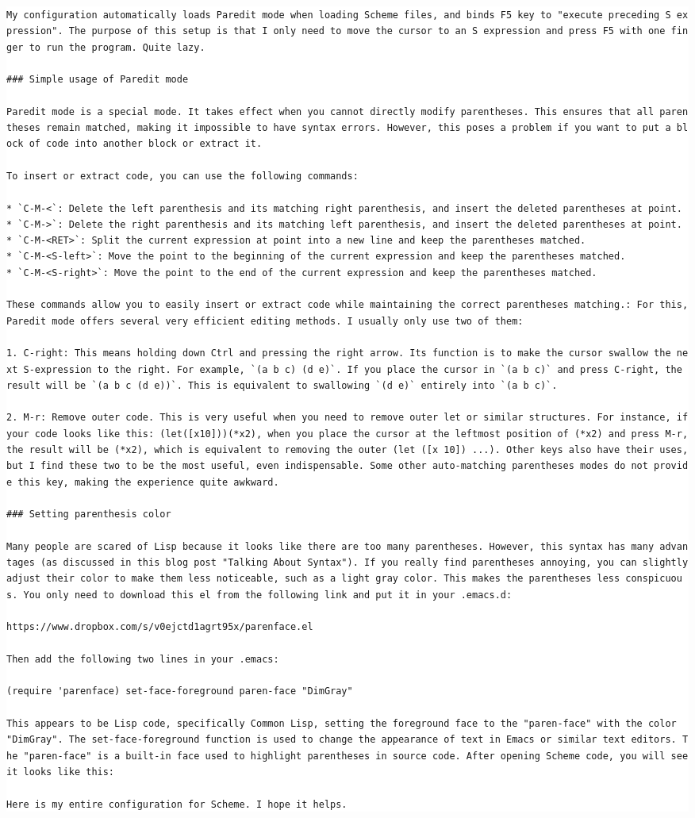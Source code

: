 ```emacs
My configuration automatically loads Paredit mode when loading Scheme files, and binds F5 key to "execute preceding S expression". The purpose of this setup is that I only need to move the cursor to an S expression and press F5 with one finger to run the program. Quite lazy.

### Simple usage of Paredit mode

Paredit mode is a special mode. It takes effect when you cannot directly modify parentheses. This ensures that all parentheses remain matched, making it impossible to have syntax errors. However, this poses a problem if you want to put a block of code into another block or extract it.

To insert or extract code, you can use the following commands:

* `C-M-<`: Delete the left parenthesis and its matching right parenthesis, and insert the deleted parentheses at point.
* `C-M->`: Delete the right parenthesis and its matching left parenthesis, and insert the deleted parentheses at point.
* `C-M-<RET>`: Split the current expression at point into a new line and keep the parentheses matched.
* `C-M-<S-left>`: Move the point to the beginning of the current expression and keep the parentheses matched.
* `C-M-<S-right>`: Move the point to the end of the current expression and keep the parentheses matched.

These commands allow you to easily insert or extract code while maintaining the correct parentheses matching.: For this, Paredit mode offers several very efficient editing methods. I usually only use two of them:

1. C-right: This means holding down Ctrl and pressing the right arrow. Its function is to make the cursor swallow the next S-expression to the right. For example, `(a b c) (d e)`. If you place the cursor in `(a b c)` and press C-right, the result will be `(a b c (d e))`. This is equivalent to swallowing `(d e)` entirely into `(a b c)`.

2. M-r: Remove outer code. This is very useful when you need to remove outer let or similar structures. For instance, if your code looks like this: (let([x10]))(*x2), when you place the cursor at the leftmost position of (*x2) and press M-r, the result will be (*x2), which is equivalent to removing the outer (let ([x 10]) ...). Other keys also have their uses, but I find these two to be the most useful, even indispensable. Some other auto-matching parentheses modes do not provide this key, making the experience quite awkward.

### Setting parenthesis color

Many people are scared of Lisp because it looks like there are too many parentheses. However, this syntax has many advantages (as discussed in this blog post "Talking About Syntax"). If you really find parentheses annoying, you can slightly adjust their color to make them less noticeable, such as a light gray color. This makes the parentheses less conspicuous. You only need to download this el from the following link and put it in your .emacs.d:

https://www.dropbox.com/s/v0ejctd1agrt95x/parenface.el

Then add the following two lines in your .emacs:

(require 'parenface) set-face-foreground paren-face "DimGray"

This appears to be Lisp code, specifically Common Lisp, setting the foreground face to the "paren-face" with the color "DimGray". The set-face-foreground function is used to change the appearance of text in Emacs or similar text editors. The "paren-face" is a built-in face used to highlight parentheses in source code. After opening Scheme code, you will see it looks like this:

Here is my entire configuration for Scheme. I hope it helps.